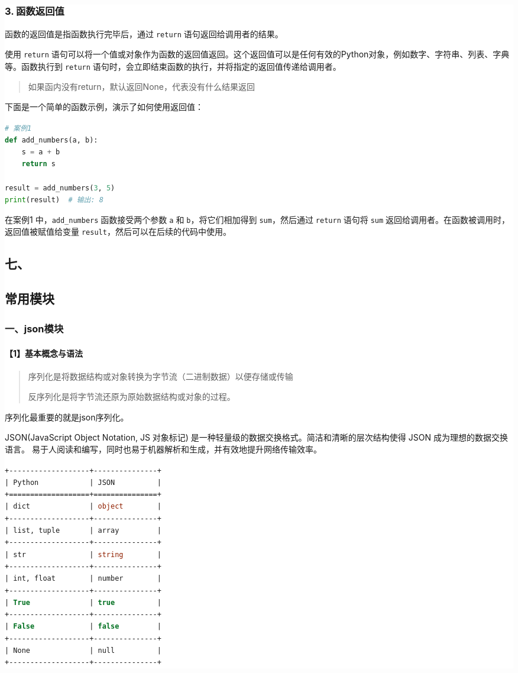 ```python
```

### 3. 函数返回值

函数的返回值是指函数执行完毕后，通过 `return` 语句返回给调用者的结果。

使用 `return` 语句可以将一个值或对象作为函数的返回值返回。这个返回值可以是任何有效的Python对象，例如数字、字符串、列表、字典等。函数执行到 `return` 语句时，会立即结束函数的执行，并将指定的返回值传递给调用者。

> 如果函内没有return，默认返回None，代表没有什么结果返回

下面是一个简单的函数示例，演示了如何使用返回值：

```python
# 案例1
def add_numbers(a, b):
    s = a + b
    return s

result = add_numbers(3, 5)
print(result)  # 输出: 8

```

在案例1 中，`add_numbers` 函数接受两个参数 `a` 和 `b`，将它们相加得到 `sum`，然后通过 `return` 语句将 `sum` 返回给调用者。在函数被调用时，返回值被赋值给变量 `result`，然后可以在后续的代码中使用。

## 七、

## 常用模块

### 一、json模块

#### 【1】基本概念与语法

> 序列化是将数据结构或对象转换为字节流（二进制数据）以便存储或传输
>
> 反序列化是将字节流还原为原始数据结构或对象的过程。

序列化最重要的就是json序列化。

JSON(JavaScript Object Notation, JS 对象标记) 是一种轻量级的数据交换格式。简洁和清晰的层次结构使得 JSON 成为理想的数据交换语言。 易于人阅读和编写，同时也易于机器解析和生成，并有效地提升网络传输效率。

```vb
+-------------------+---------------+
| Python            | JSON          |
+===================+===============+
| dict              | object        |
+-------------------+---------------+
| list, tuple       | array         |
+-------------------+---------------+
| str               | string        |
+-------------------+---------------+
| int, float        | number        |
+-------------------+---------------+
| True              | true          |
+-------------------+---------------+
| False             | false         |
+-------------------+---------------+
| None              | null          |
+-------------------+---------------+
```

